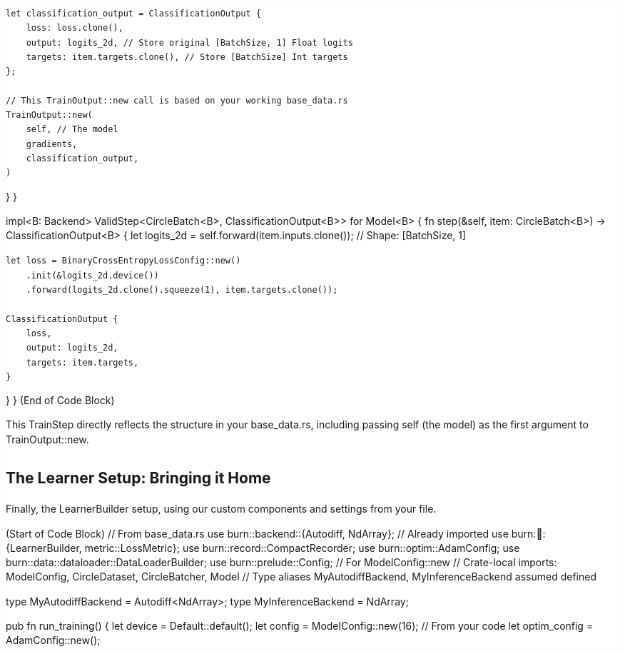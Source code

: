     let classification_output = ClassificationOutput {
        loss: loss.clone(),
        output: logits_2d, // Store original [BatchSize, 1] Float logits
        targets: item.targets.clone(), // Store [BatchSize] Int targets
    };

    // This TrainOutput::new call is based on your working base_data.rs
    TrainOutput::new(
        self, // The model
        gradients,
        classification_output,
    )
}
}

impl&lt;B: Backend> ValidStep&lt;CircleBatch&lt;B>, ClassificationOutput&lt;B>> for Model&lt;B> {
fn step(&amp;self, item: CircleBatch&lt;B>) -> ClassificationOutput&lt;B> {
let logits_2d = self.forward(item.inputs.clone()); // Shape: [BatchSize, 1]

    let loss = BinaryCrossEntropyLossConfig::new()
        .init(&logits_2d.device())
        .forward(logits_2d.clone().squeeze(1), item.targets.clone());

    ClassificationOutput {
        loss,
        output: logits_2d,
        targets: item.targets,
    }
}
}
(End of Code Block)

This TrainStep directly reflects the structure in your base_data.rs, including passing self (the model) as the first argument to TrainOutput::new.

## The Learner Setup: Bringing it Home

Finally, the LearnerBuilder setup, using our custom components and settings from your file.

(Start of Code Block)
// From base_data.rs
use burn::backend::{Autodiff, NdArray}; // Already imported
use burn::train::{LearnerBuilder, metric::LossMetric};
use burn::record::CompactRecorder;
use burn::optim::AdamConfig;
use burn::data::dataloader::DataLoaderBuilder;
use burn::prelude::Config; // For ModelConfig::new
// Crate-local imports: ModelConfig, CircleDataset, CircleBatcher, Model
// Type aliases MyAutodiffBackend, MyInferenceBackend assumed defined

type MyAutodiffBackend = Autodiff&lt;NdArray>;
type MyInferenceBackend = NdArray;

pub fn run_training() {
let device = Default::default();
let config = ModelConfig::new(16); // From your code
let optim_config = AdamConfig::new();
